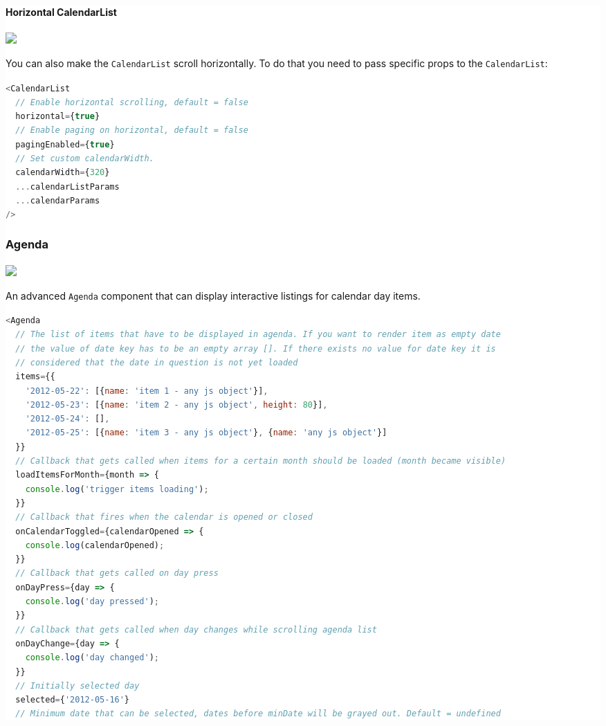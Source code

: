 #### Horizontal CalendarList

<kbd>
  <img src="https://github.com/wix-private/wix-react-native-calendar/blob/master/demo/horizontal-calendar-list.gif?raw=true">
</kbd>
<p></p>

You can also make the `CalendarList` scroll horizontally. To do that you need to pass specific props to the `CalendarList`:

```javascript
<CalendarList
  // Enable horizontal scrolling, default = false
  horizontal={true}
  // Enable paging on horizontal, default = false
  pagingEnabled={true}
  // Set custom calendarWidth.
  calendarWidth={320}
  ...calendarListParams
  ...calendarParams
/>
```

### Agenda

<kbd>
  <img src="https://github.com/wix-private/wix-react-native-calendar/blob/master/demo/agenda.gif?raw=true">
</kbd>
<p></p>

An advanced `Agenda` component that can display interactive listings for calendar day items.

```javascript
<Agenda
  // The list of items that have to be displayed in agenda. If you want to render item as empty date
  // the value of date key has to be an empty array []. If there exists no value for date key it is
  // considered that the date in question is not yet loaded
  items={{
    '2012-05-22': [{name: 'item 1 - any js object'}],
    '2012-05-23': [{name: 'item 2 - any js object', height: 80}],
    '2012-05-24': [],
    '2012-05-25': [{name: 'item 3 - any js object'}, {name: 'any js object'}]
  }}
  // Callback that gets called when items for a certain month should be loaded (month became visible)
  loadItemsForMonth={month => {
    console.log('trigger items loading');
  }}
  // Callback that fires when the calendar is opened or closed
  onCalendarToggled={calendarOpened => {
    console.log(calendarOpened);
  }}
  // Callback that gets called on day press
  onDayPress={day => {
    console.log('day pressed');
  }}
  // Callback that gets called when day changes while scrolling agenda list
  onDayChange={day => {
    console.log('day changed');
  }}
  // Initially selected day
  selected={'2012-05-16'}
  // Minimum date that can be selected, dates before minDate will be grayed out. Default = undefined
```